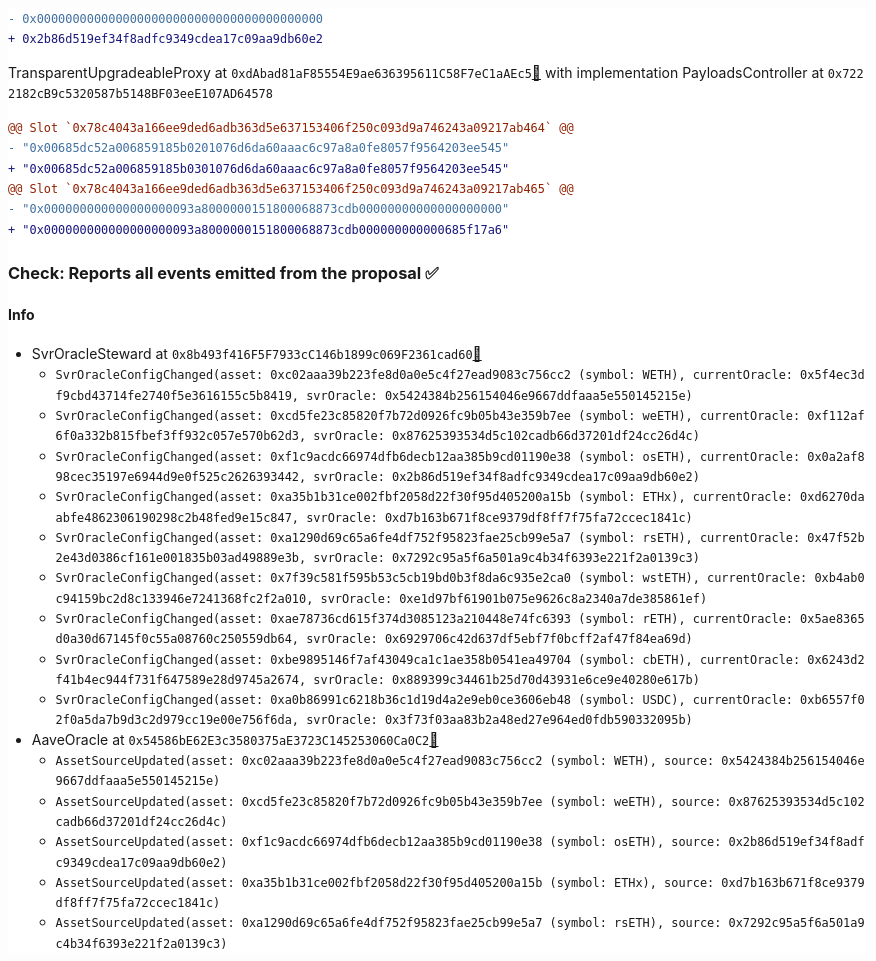 ```diff
- 0x0000000000000000000000000000000000000000
+ 0x2b86d519ef34f8adfc9349cdea17c09aa9db60e2
```

TransparentUpgradeableProxy at `0xdAbad81aF85554E9ae636395611C58F7eC1aAEc5`[:ghost:](https://github.com/bgd-labs/aave-address-book "GovernanceV3Ethereum.PAYLOADS_CONTROLLER") with implementation PayloadsController at `0x7222182cB9c5320587b5148BF03eeE107AD64578`
```diff
@@ Slot `0x78c4043a166ee9ded6adb363d5e637153406f250c093d9a746243a09217ab464` @@
- "0x00685dc52a006859185b0201076d6da60aaac6c97a8a0fe8057f9564203ee545"
+ "0x00685dc52a006859185b0301076d6da60aaac6c97a8a0fe8057f9564203ee545"
@@ Slot `0x78c4043a166ee9ded6adb363d5e637153406f250c093d9a746243a09217ab465` @@
- "0x000000000000000000093a8000000151800068873cdb00000000000000000000"
+ "0x000000000000000000093a8000000151800068873cdb000000000000685f17a6"
```


### Check: Reports all events emitted from the proposal :white_check_mark:

#### Info

- SvrOracleSteward at `0x8b493f416F5F7933cC146b1899c069F2361cad60`[:ghost:](https://github.com/bgd-labs/aave-address-book "AaveV3Ethereum.SVR_STEWARD")
  - `SvrOracleConfigChanged(asset: 0xc02aaa39b223fe8d0a0e5c4f27ead9083c756cc2 (symbol: WETH), currentOracle: 0x5f4ec3df9cbd43714fe2740f5e3616155c5b8419, svrOracle: 0x5424384b256154046e9667ddfaaa5e550145215e)`
  - `SvrOracleConfigChanged(asset: 0xcd5fe23c85820f7b72d0926fc9b05b43e359b7ee (symbol: weETH), currentOracle: 0xf112af6f0a332b815fbef3ff932c057e570b62d3, svrOracle: 0x87625393534d5c102cadb66d37201df24cc26d4c)`
  - `SvrOracleConfigChanged(asset: 0xf1c9acdc66974dfb6decb12aa385b9cd01190e38 (symbol: osETH), currentOracle: 0x0a2af898cec35197e6944d9e0f525c2626393442, svrOracle: 0x2b86d519ef34f8adfc9349cdea17c09aa9db60e2)`
  - `SvrOracleConfigChanged(asset: 0xa35b1b31ce002fbf2058d22f30f95d405200a15b (symbol: ETHx), currentOracle: 0xd6270daabfe4862306190298c2b48fed9e15c847, svrOracle: 0xd7b163b671f8ce9379df8ff7f75fa72ccec1841c)`
  - `SvrOracleConfigChanged(asset: 0xa1290d69c65a6fe4df752f95823fae25cb99e5a7 (symbol: rsETH), currentOracle: 0x47f52b2e43d0386cf161e001835b03ad49889e3b, svrOracle: 0x7292c95a5f6a501a9c4b34f6393e221f2a0139c3)`
  - `SvrOracleConfigChanged(asset: 0x7f39c581f595b53c5cb19bd0b3f8da6c935e2ca0 (symbol: wstETH), currentOracle: 0xb4ab0c94159bc2d8c133946e7241368fc2f2a010, svrOracle: 0xe1d97bf61901b075e9626c8a2340a7de385861ef)`
  - `SvrOracleConfigChanged(asset: 0xae78736cd615f374d3085123a210448e74fc6393 (symbol: rETH), currentOracle: 0x5ae8365d0a30d67145f0c55a08760c250559db64, svrOracle: 0x6929706c42d637df5ebf7f0bcff2af47f84ea69d)`
  - `SvrOracleConfigChanged(asset: 0xbe9895146f7af43049ca1c1ae358b0541ea49704 (symbol: cbETH), currentOracle: 0x6243d2f41b4ec944f731f647589e28d9745a2674, svrOracle: 0x889399c34461b25d70d43931e6ce9e40280e617b)`
  - `SvrOracleConfigChanged(asset: 0xa0b86991c6218b36c1d19d4a2e9eb0ce3606eb48 (symbol: USDC), currentOracle: 0xb6557f02f0a5da7b9d3c2d979cc19e00e756f6da, svrOracle: 0x3f73f03aa83b2a48ed27e964ed0fdb590332095b)`
- AaveOracle at `0x54586bE62E3c3580375aE3723C145253060Ca0C2`[:ghost:](https://github.com/bgd-labs/aave-address-book "AaveV3Ethereum.ORACLE")
  - `AssetSourceUpdated(asset: 0xc02aaa39b223fe8d0a0e5c4f27ead9083c756cc2 (symbol: WETH), source: 0x5424384b256154046e9667ddfaaa5e550145215e)`
  - `AssetSourceUpdated(asset: 0xcd5fe23c85820f7b72d0926fc9b05b43e359b7ee (symbol: weETH), source: 0x87625393534d5c102cadb66d37201df24cc26d4c)`
  - `AssetSourceUpdated(asset: 0xf1c9acdc66974dfb6decb12aa385b9cd01190e38 (symbol: osETH), source: 0x2b86d519ef34f8adfc9349cdea17c09aa9db60e2)`
  - `AssetSourceUpdated(asset: 0xa35b1b31ce002fbf2058d22f30f95d405200a15b (symbol: ETHx), source: 0xd7b163b671f8ce9379df8ff7f75fa72ccec1841c)`
  - `AssetSourceUpdated(asset: 0xa1290d69c65a6fe4df752f95823fae25cb99e5a7 (symbol: rsETH), source: 0x7292c95a5f6a501a9c4b34f6393e221f2a0139c3)`